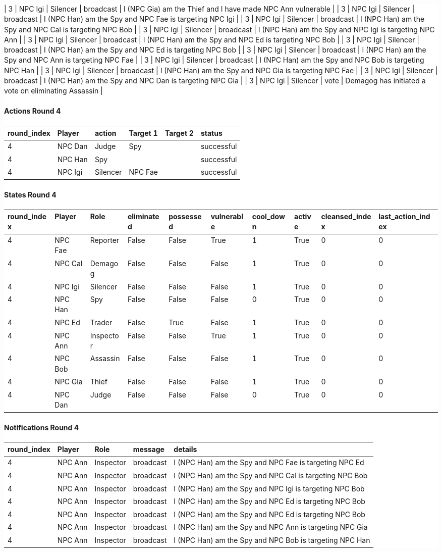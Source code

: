 | 3           | NPC Igi | Silencer  | broadcast | I (NPC Gia) am the Thief and I have made NPC Ann vulnerable  |
| 3           | NPC Igi | Silencer  | broadcast | I (NPC Han) am the Spy and NPC Fae is targeting NPC Igi      |
| 3           | NPC Igi | Silencer  | broadcast | I (NPC Han) am the Spy and NPC Cal is targeting NPC Bob      |
| 3           | NPC Igi | Silencer  | broadcast | I (NPC Han) am the Spy and NPC Igi is targeting NPC Ann      |
| 3           | NPC Igi | Silencer  | broadcast | I (NPC Han) am the Spy and NPC Ed is targeting NPC Bob       |
| 3           | NPC Igi | Silencer  | broadcast | I (NPC Han) am the Spy and NPC Ed is targeting NPC Bob       |
| 3           | NPC Igi | Silencer  | broadcast | I (NPC Han) am the Spy and NPC Ann is targeting NPC Fae      |
| 3           | NPC Igi | Silencer  | broadcast | I (NPC Han) am the Spy and NPC Bob is targeting NPC Han      |
| 3           | NPC Igi | Silencer  | broadcast | I (NPC Han) am the Spy and NPC Gia is targeting NPC Fae      |
| 3           | NPC Igi | Silencer  | broadcast | I (NPC Han) am the Spy and NPC Dan is targeting NPC Gia      |
| 3           | NPC Igi | Silencer  | vote      | Demagog has initiated a vote on eliminating Assassin         |

#### Actions Round 4
| round_index | Player  | action   | Target 1 | Target 2 | status      |
| :-----------| :-------| :--------| :--------| :--------| :---------- |
| 4           | NPC Dan | Judge    | Spy      |          | successful  |
| 4           | NPC Han | Spy      |          |          | successful  |
| 4           | NPC Igi | Silencer | NPC Fae  |          | successful  |

#### States Round 4
| round_index | Player  | Role      | eliminated | possessed | vulnerable | cool_down | active | cleansed_index | last_action_index  |
| :-----------| :-------| :---------| :----------| :---------| :----------| :---------| :------| :--------------| :----------------- |
| 4           | NPC Fae | Reporter  | False      | False     | True       | 1         | True   | 0              | 0                  |
| 4           | NPC Cal | Demagog   | False      | False     | False      | 1         | True   | 0              | 0                  |
| 4           | NPC Igi | Silencer  | False      | False     | False      | 1         | True   | 0              | 0                  |
| 4           | NPC Han | Spy       | False      | False     | False      | 0         | True   | 0              | 0                  |
| 4           | NPC Ed  | Trader    | False      | True      | False      | 1         | True   | 0              | 0                  |
| 4           | NPC Ann | Inspector | False      | False     | True       | 1         | True   | 0              | 0                  |
| 4           | NPC Bob | Assassin  | False      | False     | False      | 1         | True   | 0              | 0                  |
| 4           | NPC Gia | Thief     | False      | False     | False      | 1         | True   | 0              | 0                  |
| 4           | NPC Dan | Judge     | False      | False     | False      | 0         | True   | 0              | 0                  |

#### Notifications Round 4
| round_index | Player  | Role      | message   | details                                                  |
| :-----------| :-------| :---------| :---------| :------------------------------------------------------- |
| 4           | NPC Ann | Inspector | broadcast | I (NPC Han) am the Spy and NPC Fae is targeting NPC Ed   |
| 4           | NPC Ann | Inspector | broadcast | I (NPC Han) am the Spy and NPC Cal is targeting NPC Bob  |
| 4           | NPC Ann | Inspector | broadcast | I (NPC Han) am the Spy and NPC Igi is targeting NPC Bob  |
| 4           | NPC Ann | Inspector | broadcast | I (NPC Han) am the Spy and NPC Ed is targeting NPC Bob   |
| 4           | NPC Ann | Inspector | broadcast | I (NPC Han) am the Spy and NPC Ed is targeting NPC Bob   |
| 4           | NPC Ann | Inspector | broadcast | I (NPC Han) am the Spy and NPC Ann is targeting NPC Gia  |
| 4           | NPC Ann | Inspector | broadcast | I (NPC Han) am the Spy and NPC Bob is targeting NPC Han  |